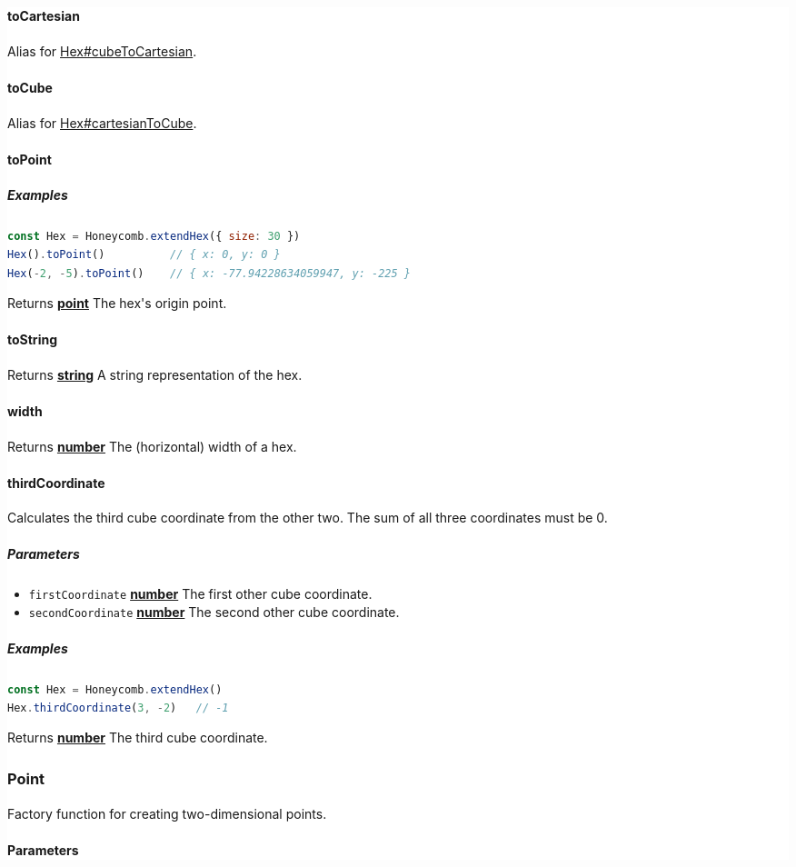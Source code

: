 #### toCartesian

Alias for [Hex#cubeToCartesian](#hexcubetocartesian).

#### toCube

Alias for [Hex#cartesianToCube](#hexcartesiantocube).

#### toPoint

##### Examples

```javascript
const Hex = Honeycomb.extendHex({ size: 30 })
Hex().toPoint()          // { x: 0, y: 0 }
Hex(-2, -5).toPoint()    // { x: -77.94228634059947, y: -225 }
```

Returns **[point](#point)** The hex's origin point.

#### toString

Returns **[string](https://developer.mozilla.org/docs/Web/JavaScript/Reference/Global_Objects/String)** A string representation of the hex.

#### width

Returns **[number](https://developer.mozilla.org/docs/Web/JavaScript/Reference/Global_Objects/Number)** The (horizontal) width of a hex.

#### thirdCoordinate

Calculates the third cube coordinate from the other two. The sum of all three coordinates must be 0.

##### Parameters

-   `firstCoordinate` **[number](https://developer.mozilla.org/docs/Web/JavaScript/Reference/Global_Objects/Number)** The first other cube coordinate.
-   `secondCoordinate` **[number](https://developer.mozilla.org/docs/Web/JavaScript/Reference/Global_Objects/Number)** The second other cube coordinate.

##### Examples

```javascript
const Hex = Honeycomb.extendHex()
Hex.thirdCoordinate(3, -2)   // -1
```

Returns **[number](https://developer.mozilla.org/docs/Web/JavaScript/Reference/Global_Objects/Number)** The third cube coordinate.

### Point

Factory function for creating two-dimensional points.

#### Parameters
